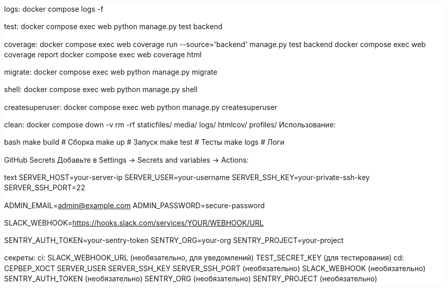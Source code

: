 logs:
	docker compose logs -f

test:
	docker compose exec web python manage.py test backend

coverage:
	docker compose exec web coverage run --source='backend' manage.py test backend
	docker compose exec web coverage report
	docker compose exec web coverage html

migrate:
	docker compose exec web python manage.py migrate

shell:
	docker compose exec web python manage.py shell

createsuperuser:
	docker compose exec web python manage.py createsuperuser

clean:
	docker compose down -v
	rm -rf staticfiles/ media/ logs/ htmlcov/ profiles/
Использование:

bash
make build    # Сборка
make up       # Запуск
make test     # Тесты
make logs     # Логи


GitHub Secrets
Добавьте в Settings → Secrets and variables → Actions:

text
SERVER_HOST=your-server-ip
SERVER_USER=your-username
SERVER_SSH_KEY=your-private-ssh-key
SERVER_SSH_PORT=22

ADMIN_EMAIL=admin@example.com
ADMIN_PASSWORD=secure-password

SLACK_WEBHOOK=https://hooks.slack.com/services/YOUR/WEBHOOK/URL

SENTRY_AUTH_TOKEN=your-sentry-token
SENTRY_ORG=your-org
SENTRY_PROJECT=your-project


секреты:
ci:
SLACK_WEBHOOK_URL (необязательно, для уведомлений)
TEST_SECRET_KEY (для тестирования)
cd:
СЕРВЕР_ХОСТ
SERVER_USER
SERVER_SSH_KEY
SERVER_SSH_PORT (необязательно)
SLACK_WEBHOOK (необязательно)
SENTRY_AUTH_TOKEN (необязательно)
SENTRY_ORG (необязательно)
SENTRY_PROJECT (необязательно)
